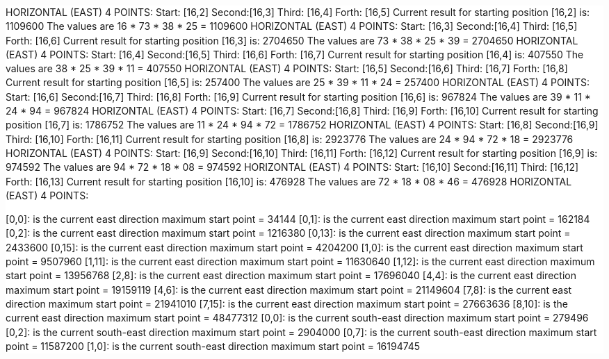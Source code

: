 HORIZONTAL (EAST) 4 POINTS: 
Start: [16,2] 
Second:[16,3] 
Third: [16,4] 
Forth: [16,5]
Current result for starting position [16,2] is: 1109600
The values are 16 * 73 * 38 * 25 = 1109600
HORIZONTAL (EAST) 4 POINTS: 
Start: [16,3] 
Second:[16,4] 
Third: [16,5] 
Forth: [16,6]
Current result for starting position [16,3] is: 2704650
The values are 73 * 38 * 25 * 39 = 2704650
HORIZONTAL (EAST) 4 POINTS: 
Start: [16,4] 
Second:[16,5] 
Third: [16,6] 
Forth: [16,7]
Current result for starting position [16,4] is: 407550
The values are 38 * 25 * 39 * 11 = 407550
HORIZONTAL (EAST) 4 POINTS: 
Start: [16,5] 
Second:[16,6] 
Third: [16,7] 
Forth: [16,8]
Current result for starting position [16,5] is: 257400
The values are 25 * 39 * 11 * 24 = 257400
HORIZONTAL (EAST) 4 POINTS: 
Start: [16,6] 
Second:[16,7] 
Third: [16,8] 
Forth: [16,9]
Current result for starting position [16,6] is: 967824
The values are 39 * 11 * 24 * 94 = 967824
HORIZONTAL (EAST) 4 POINTS: 
Start: [16,7] 
Second:[16,8] 
Third: [16,9] 
Forth: [16,10]
Current result for starting position [16,7] is: 1786752
The values are 11 * 24 * 94 * 72 = 1786752
HORIZONTAL (EAST) 4 POINTS: 
Start: [16,8] 
Second:[16,9] 
Third: [16,10] 
Forth: [16,11]
Current result for starting position [16,8] is: 2923776
The values are 24 * 94 * 72 * 18 = 2923776
HORIZONTAL (EAST) 4 POINTS: 
Start: [16,9] 
Second:[16,10] 
Third: [16,11] 
Forth: [16,12]
Current result for starting position [16,9] is: 974592
The values are 94 * 72 * 18 * 08 = 974592
HORIZONTAL (EAST) 4 POINTS: 
Start: [16,10] 
Second:[16,11] 
Third: [16,12] 
Forth: [16,13]
Current result for starting position [16,10] is: 476928
The values are 72 * 18 * 08 * 46 = 476928
HORIZONTAL (EAST) 4 POINTS: 

[0,0]: is the current east direction maximum start point = 34144
[0,1]: is the current east direction maximum start point = 162184
[0,2]: is the current east direction maximum start point = 1216380
[0,13]: is the current east direction maximum start point = 2433600
[0,15]: is the current east direction maximum start point = 4204200
[1,0]: is the current east direction maximum start point = 9507960
[1,11]: is the current east direction maximum start point = 11630640
[1,12]: is the current east direction maximum start point = 13956768
[2,8]: is the current east direction maximum start point = 17696040
[4,4]: is the current east direction maximum start point = 19159119
[4,6]: is the current east direction maximum start point = 21149604
[7,8]: is the current east direction maximum start point = 21941010
[7,15]: is the current east direction maximum start point = 27663636
[8,10]: is the current east direction maximum start point = 48477312
[0,0]: is the current south-east direction maximum start point = 279496
[0,2]: is the current south-east direction maximum start point = 2904000
[0,7]: is the current south-east direction maximum start point = 11587200
[1,0]: is the current south-east direction maximum start point = 16194745